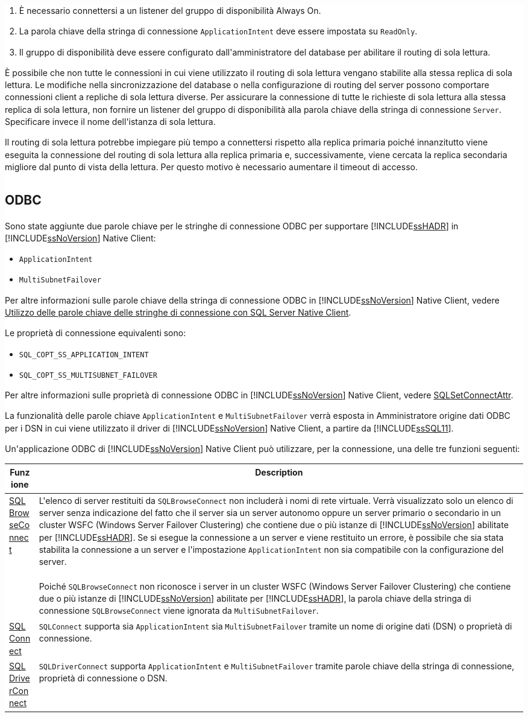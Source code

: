 1.  È necessario connettersi a un listener del gruppo di disponibilità Always On.  
  
2.  La parola chiave della stringa di connessione `ApplicationIntent` deve essere impostata su `ReadOnly`.  
  
3.  Il gruppo di disponibilità deve essere configurato dall'amministratore del database per abilitare il routing di sola lettura.  
  
 È possibile che non tutte le connessioni in cui viene utilizzato il routing di sola lettura vengano stabilite alla stessa replica di sola lettura. Le modifiche nella sincronizzazione del database o nella configurazione di routing del server possono comportare connessioni client a repliche di sola lettura diverse. Per assicurare la connessione di tutte le richieste di sola lettura alla stessa replica di sola lettura, non fornire un listener del gruppo di disponibilità alla parola chiave della stringa di connessione `Server`. Specificare invece il nome dell'istanza di sola lettura.  
  
 Il routing di sola lettura potrebbe impiegare più tempo a connettersi rispetto alla replica primaria poiché innanzitutto viene eseguita la connessione del routing di sola lettura alla replica primaria e, successivamente, viene cercata la replica secondaria migliore dal punto di vista della lettura. Per questo motivo è necessario aumentare il timeout di accesso.  
  
## <a name="odbc"></a>ODBC  
 Sono state aggiunte due parole chiave per le stringhe di connessione ODBC per supportare [!INCLUDE[ssHADR](../../../includes/sshadr-md.md)] in [!INCLUDE[ssNoVersion](../../../includes/ssnoversion-md.md)] Native Client:  
  
-   `ApplicationIntent`  
  
-   `MultiSubnetFailover`  
  
 Per altre informazioni sulle parole chiave della stringa di connessione ODBC in [!INCLUDE[ssNoVersion](../../../includes/ssnoversion-md.md)] Native Client, vedere [Utilizzo delle parole chiave delle stringhe di connessione con SQL Server Native Client](../applications/using-connection-string-keywords-with-sql-server-native-client.md).  
  
 Le proprietà di connessione equivalenti sono:  
  
-   `SQL_COPT_SS_APPLICATION_INTENT`  
  
-   `SQL_COPT_SS_MULTISUBNET_FAILOVER`  
  
 Per altre informazioni sulle proprietà di connessione ODBC in [!INCLUDE[ssNoVersion](../../../includes/ssnoversion-md.md)] Native Client, vedere [SQLSetConnectAttr](../../native-client-odbc-api/sqlsetconnectattr.md).  
  
 La funzionalità delle parole chiave `ApplicationIntent` e `MultiSubnetFailover` verrà esposta in Amministratore origine dati ODBC per i DSN in cui viene utilizzato il driver di [!INCLUDE[ssNoVersion](../../../includes/ssnoversion-md.md)] Native Client, a partire da [!INCLUDE[ssSQL11](../../../includes/sssql11-md.md)].  
  
 Un'applicazione ODBC di [!INCLUDE[ssNoVersion](../../../includes/ssnoversion-md.md)] Native Client può utilizzare, per la connessione, una delle tre funzioni seguenti:  
  
|Funzione|Description|  
|--------------|-----------------|  
|[SQLBrowseConnect](../../native-client-odbc-api/sqlbrowseconnect.md)|L'elenco di server restituiti da `SQLBrowseConnect` non includerà i nomi di rete virtuale. Verrà visualizzato solo un elenco di server senza indicazione del fatto che il server sia un server autonomo oppure un server primario o secondario in un cluster WSFC (Windows Server Failover Clustering) che contiene due o più istanze di [!INCLUDE[ssNoVersion](../../../includes/ssnoversion-md.md)] abilitate per [!INCLUDE[ssHADR](../../../includes/sshadr-md.md)]. Se si esegue la connessione a un server e viene restituito un errore, è possibile che sia stata stabilita la connessione a un server e l'impostazione `ApplicationIntent` non sia compatibile con la configurazione del server.<br /><br /> Poiché `SQLBrowseConnect` non riconosce i server in un cluster WSFC (Windows Server Failover Clustering) che contiene due o più istanze di [!INCLUDE[ssNoVersion](../../../includes/ssnoversion-md.md)] abilitate per [!INCLUDE[ssHADR](../../../includes/sshadr-md.md)], la parola chiave della stringa di connessione `SQLBrowseConnect` viene ignorata da `MultiSubnetFailover`.|  
|[SQLConnect](../../native-client-odbc-api/sqlconnect.md)|`SQLConnect` supporta sia `ApplicationIntent` sia `MultiSubnetFailover` tramite un nome di origine dati (DSN) o proprietà di connessione.|  
|[SQLDriverConnect](../../native-client-odbc-api/sqldriverconnect.md)|`SQLDriverConnect` supporta `ApplicationIntent` e `MultiSubnetFailover` tramite parole chiave della stringa di connessione, proprietà di connessione o DSN.|  
  